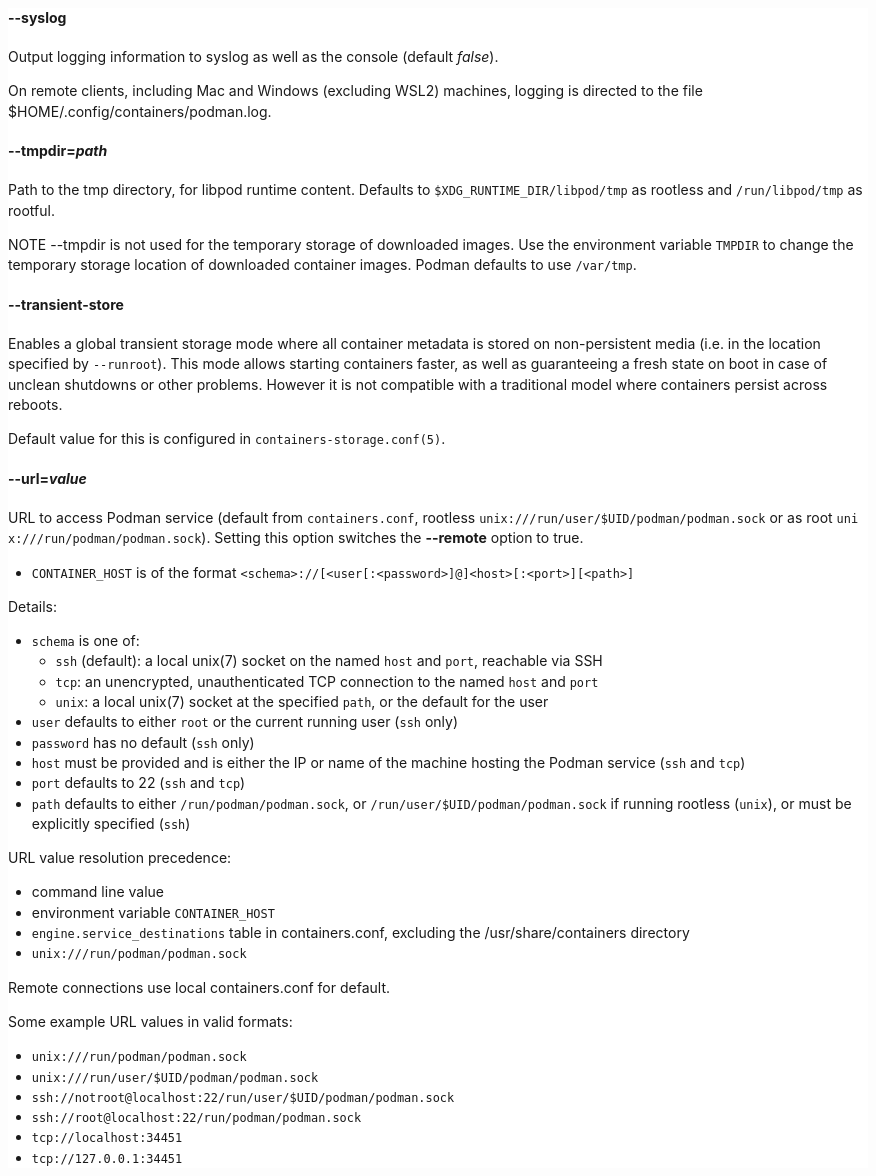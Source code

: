 #### **--syslog**

Output logging information to syslog as well as the console (default *false*).

On remote clients, including Mac and Windows (excluding WSL2) machines, logging is directed to the file $HOME/.config/containers/podman.log.

#### **--tmpdir**=*path*

Path to the tmp directory, for libpod runtime content. Defaults to `$XDG_RUNTIME_DIR/libpod/tmp` as rootless and `/run/libpod/tmp` as rootful.

NOTE --tmpdir is not used for the temporary storage of downloaded images.  Use the environment variable `TMPDIR` to change the temporary storage location of downloaded container images. Podman defaults to use `/var/tmp`.

#### **--transient-store**

Enables a global transient storage mode where all container metadata is stored on non-persistent media (i.e. in the location specified by `--runroot`).
This mode allows starting containers faster, as well as guaranteeing a fresh state on boot in case of unclean shutdowns or other problems. However
it is not compatible with a traditional model where containers persist across reboots.

Default value for this is configured in `containers-storage.conf(5)`.

#### **--url**=*value*
URL to access Podman service (default from `containers.conf`, rootless `unix:///run/user/$UID/podman/podman.sock` or as root `unix:///run/podman/podman.sock`).
Setting this option switches the **--remote** option to true.

 - `CONTAINER_HOST` is of the format `<schema>://[<user[:<password>]@]<host>[:<port>][<path>]`

Details:
 - `schema` is one of:
   * `ssh` (default): a local unix(7) socket on the named `host` and `port`, reachable via SSH
   * `tcp`: an unencrypted, unauthenticated TCP connection to the named `host` and `port`
   * `unix`: a local unix(7) socket at the specified `path`, or the default for the user
 - `user` defaults to either `root` or the current running user (`ssh` only)
 - `password` has no default (`ssh` only)
 - `host` must be provided and is either the IP or name of the machine hosting the Podman service (`ssh` and `tcp`)
 - `port` defaults to 22 (`ssh` and `tcp`)
 - `path` defaults to either `/run/podman/podman.sock`, or `/run/user/$UID/podman/podman.sock` if running rootless (`unix`), or must be explicitly specified (`ssh`)

URL value resolution precedence:
 - command line value
 - environment variable `CONTAINER_HOST`
 - `engine.service_destinations` table in containers.conf, excluding the /usr/share/containers directory
 - `unix:///run/podman/podman.sock`

Remote connections use local containers.conf for default.

Some example URL values in valid formats:
 - `unix:///run/podman/podman.sock`
 - `unix:///run/user/$UID/podman/podman.sock`
 - `ssh://notroot@localhost:22/run/user/$UID/podman/podman.sock`
 - `ssh://root@localhost:22/run/podman/podman.sock`
 - `tcp://localhost:34451`
 - `tcp://127.0.0.1:34451`
